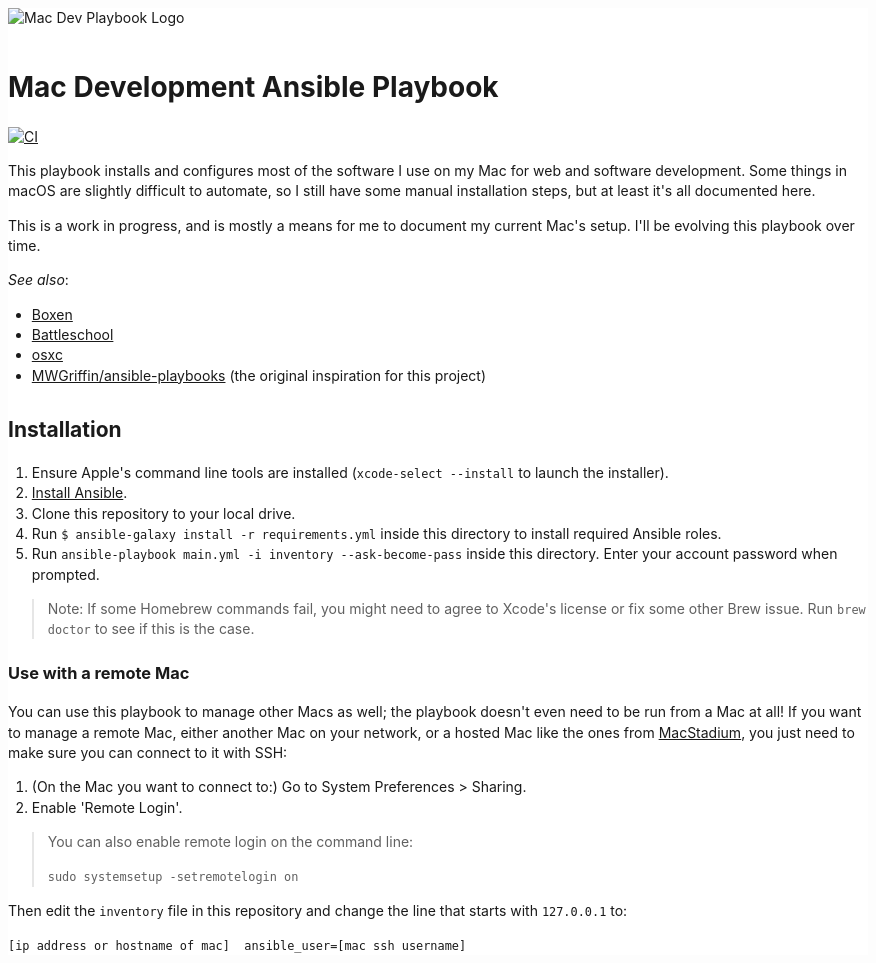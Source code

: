 <img src="https://raw.githubusercontent.com/geerlingguy/mac-dev-playbook/master/files/Mac-Dev-Playbook-Logo.png" width="250" height="156" alt="Mac Dev Playbook Logo" />

# Mac Development Ansible Playbook

[![CI][badge-gh-actions]][link-gh-actions]

This playbook installs and configures most of the software I use on my Mac for web and software development. Some things in macOS are slightly difficult to automate, so I still have some manual installation steps, but at least it's all documented here.

This is a work in progress, and is mostly a means for me to document my current Mac's setup. I'll be evolving this playbook over time.

_See also_:

- [Boxen](https://github.com/boxen)
- [Battleschool](http://spencer.gibb.us/blog/2014/02/03/introducing-battleschool)
- [osxc](https://github.com/osxc)
- [MWGriffin/ansible-playbooks](https://github.com/MWGriffin/ansible-playbooks) (the original inspiration for this project)

## Installation

1. Ensure Apple's command line tools are installed (`xcode-select --install` to launch the installer).
2. [Install Ansible](https://docs.ansible.com/ansible/latest/installation_guide/index.html).
3. Clone this repository to your local drive.
4. Run `$ ansible-galaxy install -r requirements.yml` inside this directory to install required Ansible roles.
5. Run `ansible-playbook main.yml -i inventory --ask-become-pass` inside this directory. Enter your account password when prompted.

> Note: If some Homebrew commands fail, you might need to agree to Xcode's license or fix some other Brew issue. Run `brew doctor` to see if this is the case.

### Use with a remote Mac

You can use this playbook to manage other Macs as well; the playbook doesn't even need to be run from a Mac at all! If you want to manage a remote Mac, either another Mac on your network, or a hosted Mac like the ones from [MacStadium](https://www.macstadium.com), you just need to make sure you can connect to it with SSH:

1. (On the Mac you want to connect to:) Go to System Preferences > Sharing.
2. Enable 'Remote Login'.

> You can also enable remote login on the command line:
>
>     sudo systemsetup -setremotelogin on

Then edit the `inventory` file in this repository and change the line that starts with `127.0.0.1` to:

```
[ip address or hostname of mac]  ansible_user=[mac ssh username]
```


[badge-gh-actions]: https://github.com/geerlingguy/mac-dev-playbook/workflows/CI/badge.svg?event=push
[link-gh-actions]: https://github.com/geerlingguy/mac-dev-playbook/actions?query=workflow%3ACI